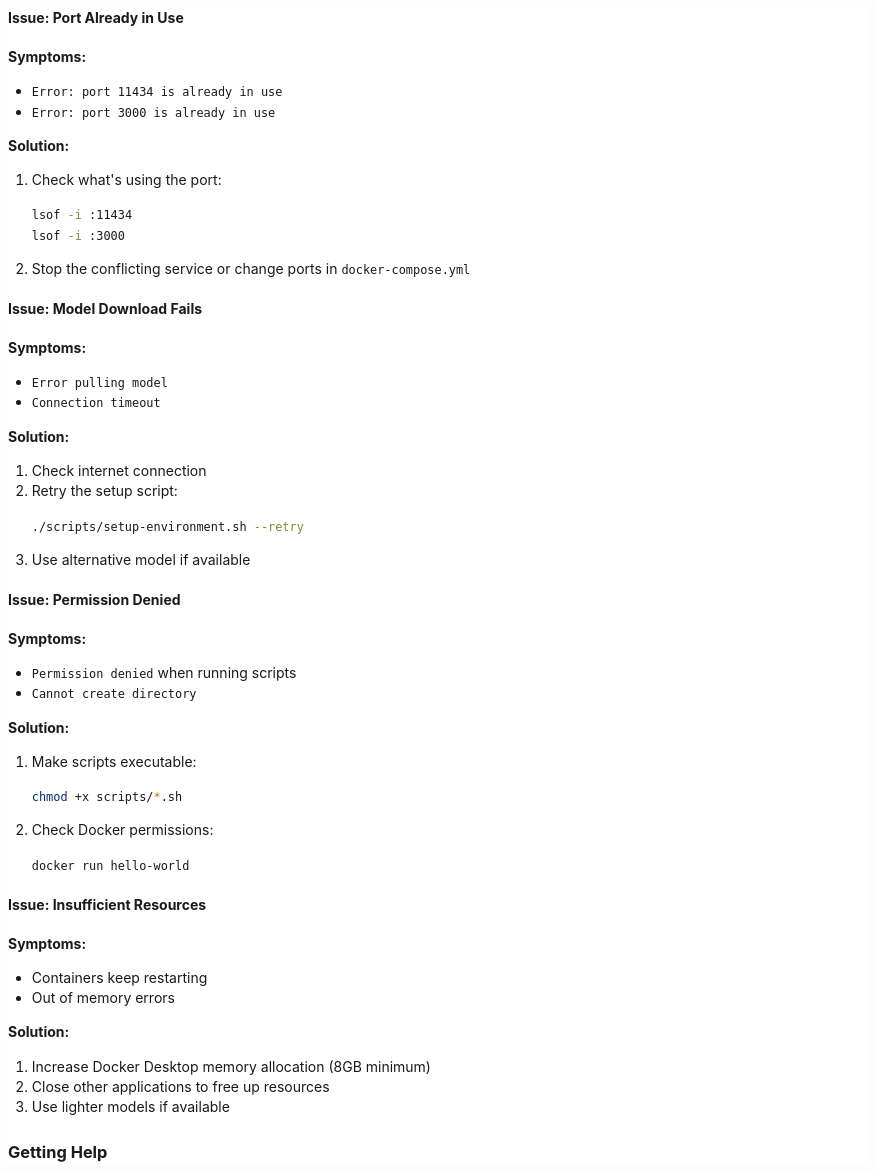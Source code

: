 #### Issue: Port Already in Use

**Symptoms:**
- `Error: port 11434 is already in use`
- `Error: port 3000 is already in use`

**Solution:**
1. Check what's using the port:
   ```bash
   lsof -i :11434
   lsof -i :3000
   ```
2. Stop the conflicting service or change ports in `docker-compose.yml`

#### Issue: Model Download Fails

**Symptoms:**
- `Error pulling model`
- `Connection timeout`

**Solution:**
1. Check internet connection
2. Retry the setup script:
   ```bash
   ./scripts/setup-environment.sh --retry
   ```
3. Use alternative model if available

#### Issue: Permission Denied

**Symptoms:**
- `Permission denied` when running scripts
- `Cannot create directory`

**Solution:**
1. Make scripts executable:
   ```bash
   chmod +x scripts/*.sh
   ```
2. Check Docker permissions:
   ```bash
   docker run hello-world
   ```

#### Issue: Insufficient Resources

**Symptoms:**
- Containers keep restarting
- Out of memory errors

**Solution:**
1. Increase Docker Desktop memory allocation (8GB minimum)
2. Close other applications to free up resources
3. Use lighter models if available

### Getting Help
